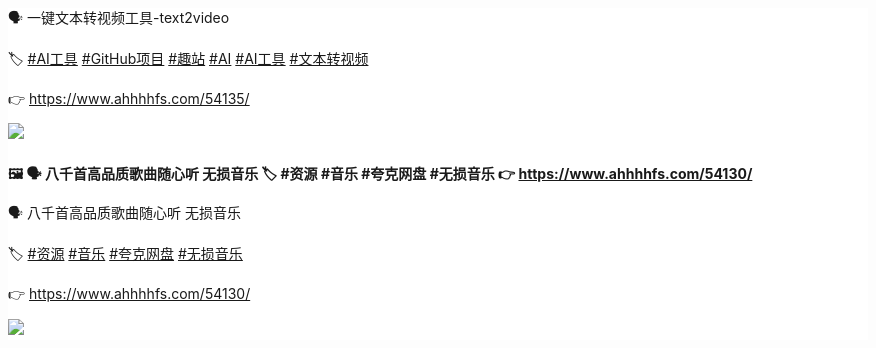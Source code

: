 <p><span class="emoji">🗣️</span> 一键文本转视频工具-text2video<br><br><span class="emoji">🏷️</span> <a href="https://t.me/abskoop/6768?q=%23AI%E5%B7%A5%E5%85%B7">#AI工具</a> <a href="https://t.me/abskoop/6768?q=%23GitHub%E9%A1%B9%E7%9B%AE">#GitHub项目</a> <a href="https://t.me/abskoop/6768?q=%23%E8%B6%A3%E7%AB%99">#趣站</a> <a href="https://t.me/abskoop/6768?q=%23AI">#AI</a> <a href="https://t.me/abskoop/6768?q=%23AI%E5%B7%A5%E5%85%B7">#AI工具</a> <a href="https://t.me/abskoop/6768?q=%23%E6%96%87%E6%9C%AC%E8%BD%AC%E8%A7%86%E9%A2%91">#文本转视频</a><br><br><span class="emoji">👉</span> <a href="https://www.ahhhhfs.com/54135/" target="_blank" rel="noopener">https://www.ahhhhfs.com/54135/</a></p><img src="https://cdn5.cdn-telegram.org/file/WEZiv180SMPRqGd-_MsZp3OkrB2DgKilhxw8gdIHNeJH60XtbXFZNtsVPEIfODuZA8EcdvEGlCIJNg-sr817qJ16J4bd0ysJOXwrj0uJsbWHrsHznUllC-47L9YKevgvDgeRRYO7CQTFhMTcTb56MEmGHE5AHwQmIwdBa0p23TBc8AXUES5awbneI0uf9sk_kCXB246Eqatx1JWSlmdRwituwZbaj7Sxegd_P5uUJCiC7Uw9e0UgYGG41kRTfg2ArnpoKsKKd6DpQUqrABED31z9MRWmnt0rWkNGMjpSRrwV9QAj48a2OYrZCA3nfN7RGwmefDyMc0__6eZTaikXCQ.jpg" referrerpolicy="no-referrer">

#### 🖼 🗣️ 八千首高品质歌曲随心听 无损音乐 🏷️ #资源 #音乐 #夸克网盘 #无损音乐 👉 https://www.ahhhhfs.com/54130/
<p><span class="emoji">🗣️</span> 八千首高品质歌曲随心听 无损音乐<br><br><span class="emoji">🏷️</span> <a href="https://t.me/abskoop/6767?q=%23%E8%B5%84%E6%BA%90">#资源</a> <a href="https://t.me/abskoop/6767?q=%23%E9%9F%B3%E4%B9%90">#音乐</a> <a href="https://t.me/abskoop/6767?q=%23%E5%A4%B8%E5%85%8B%E7%BD%91%E7%9B%98">#夸克网盘</a> <a href="https://t.me/abskoop/6767?q=%23%E6%97%A0%E6%8D%9F%E9%9F%B3%E4%B9%90">#无损音乐</a><br><br><span class="emoji">👉</span> <a href="https://www.ahhhhfs.com/54130/" target="_blank" rel="noopener">https://www.ahhhhfs.com/54130/</a></p><img src="https://cdn5.cdn-telegram.org/file/veMG1x6PkVi4HxFADhAL61h3rohTtU-PEDRoOAkUOA7RA0mEU0pQ-5zdtdSAQRkrREMn0_G93FilRNIFB76QHAAf1dThsFmYbLwku6YKWIns3jTqY6Jy7gzpyo4CVVVS-xGij_yPCm3nK1y2RsJuNh3Irou8ihEDvP8nmvhaaFfMxjqzgL3ho1aCUnLi4arul68PGTx0qTZjS89K1EFFjqJnYvevxJla1-3Uf7XqVzMYF8sYItPmmZZPeQ8NCVRGguaaY-AHWGDTTbG-D6BOfIrTYB5_Rcp9PHgVusa_jw4LJZ2wLRFPZJKl4py-ISkTyELiLMGLFFVfIU6KTeY3dQ.jpg" referrerpolicy="no-referrer">


